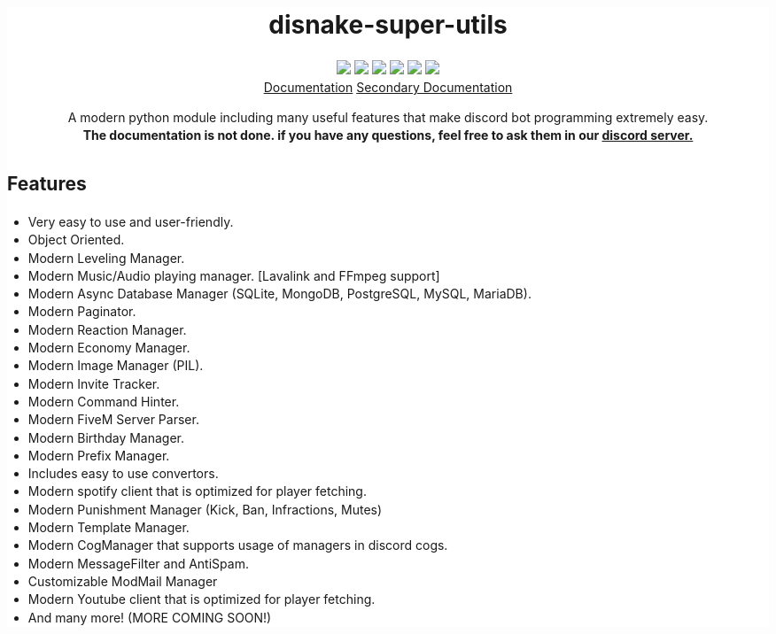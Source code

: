 <h1 align="center">disnake-super-utils</h1>

<p align="center">
  <a href="https://codefactor.io/repository/github/discordsuperutils/disnake-super-utils/"><img src="https://img.shields.io/codefactor/grade/github/discordsuperutils/disnake-super-utils?style=flat-square" /></a>
  <a href="https://discord.gg/zhwcpTBBeC"><img src="https://img.shields.io/discord/863388828734586880?logo=discord&color=blue&style=flat-square" /></a>
  <a href="https://pepy.tech/project/discordsuperutils"><img src="https://img.shields.io/pypi/dm/discordSuperUtils?color=green&style=flat-square" /></a>
  <a href="https://pypi.org/project/discordSuperUtils/"><img src="https://img.shields.io/pypi/v/discordSuperUtils?style=flat-square" /></a>
  <a href=""><img src="https://img.shields.io/pypi/l/discordSuperUtils?style=flat-square" /></a>
  <a href="https://github.com/psf/black"><img src="https://img.shields.io/badge/code%20style-black-000000.svg?style=flat-square">
    <br/>
  <a href="https://disnake-super-utils.gitbook.io/disnake-super-utils/">Documentation</a>
  <a href="https://discordsuperutils.readthedocs.io/en/latest/">Secondary Documentation</a>
</p>

<p align="center">
   A modern python module including many useful features that make discord bot programming extremely easy.
    <br/>
   <b>The documentation is not done. if you have any questions, feel free to ask them in our <a href="https://discord.gg/zhwcpTBBeC">discord server.</a></b>
</p>

Features
-------------


- Very easy to use and user-friendly.
- Object Oriented.
- Modern Leveling Manager.
- Modern Music/Audio playing manager. [Lavalink and FFmpeg support]
- Modern Async Database Manager (SQLite, MongoDB, PostgreSQL, MySQL, MariaDB).
- Modern Paginator.
- Modern Reaction Manager.
- Modern Economy Manager.
- Modern Image Manager (PIL).
- Modern Invite Tracker.
- Modern Command Hinter.
- Modern FiveM Server Parser.
- Modern Birthday Manager.
- Modern Prefix Manager.
- Includes easy to use convertors.
- Modern spotify client that is optimized for player fetching.
- Modern Punishment Manager (Kick, Ban, Infractions, Mutes)
- Modern Template Manager.
- Modern CogManager that supports usage of managers in discord cogs.
- Modern MessageFilter and AntiSpam.
- Customizable ModMail Manager
- Modern Youtube client that is optimized for player fetching.
- And many more!
(MORE COMING SOON!)
